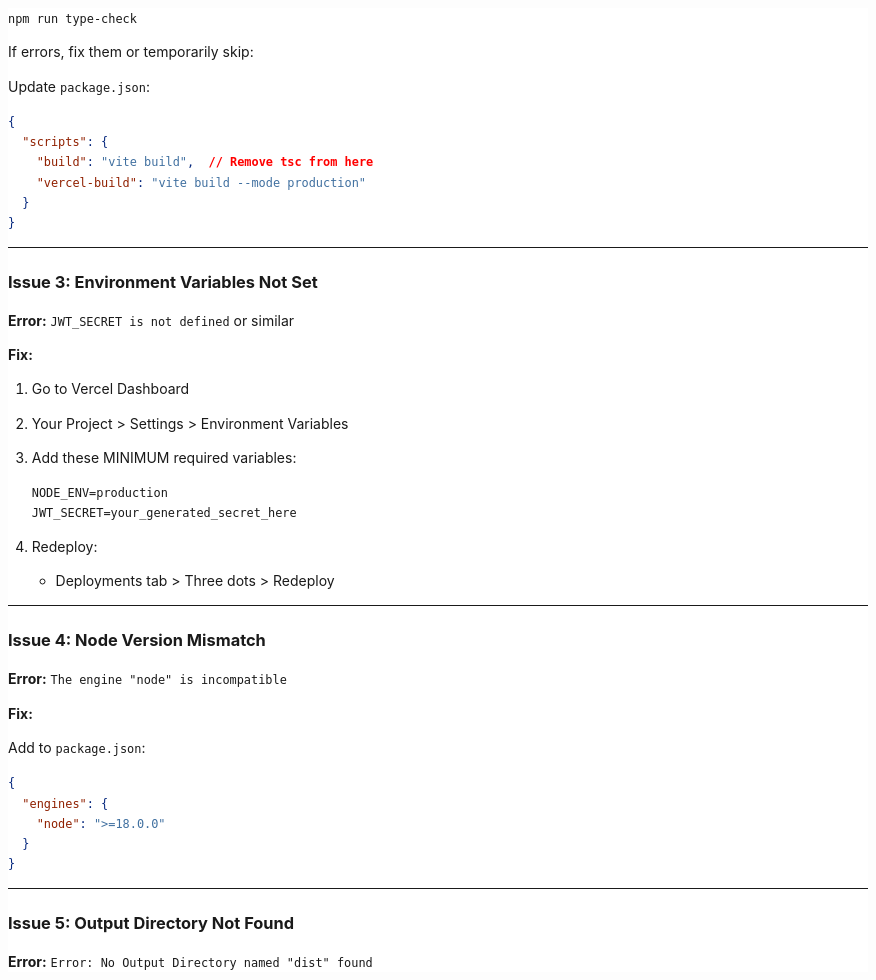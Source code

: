 ```bash
npm run type-check
```

If errors, fix them or temporarily skip:

Update `package.json`:
```json
{
  "scripts": {
    "build": "vite build",  // Remove tsc from here
    "vercel-build": "vite build --mode production"
  }
}
```

---

### Issue 3: Environment Variables Not Set

**Error:** `JWT_SECRET is not defined` or similar

**Fix:**

1. Go to Vercel Dashboard
2. Your Project > Settings > Environment Variables
3. Add these MINIMUM required variables:
   ```
   NODE_ENV=production
   JWT_SECRET=your_generated_secret_here
   ```

4. Redeploy:
   - Deployments tab > Three dots > Redeploy

---

### Issue 4: Node Version Mismatch

**Error:** `The engine "node" is incompatible`

**Fix:**

Add to `package.json`:
```json
{
  "engines": {
    "node": ">=18.0.0"
  }
}
```

---

### Issue 5: Output Directory Not Found

**Error:** `Error: No Output Directory named "dist" found`
